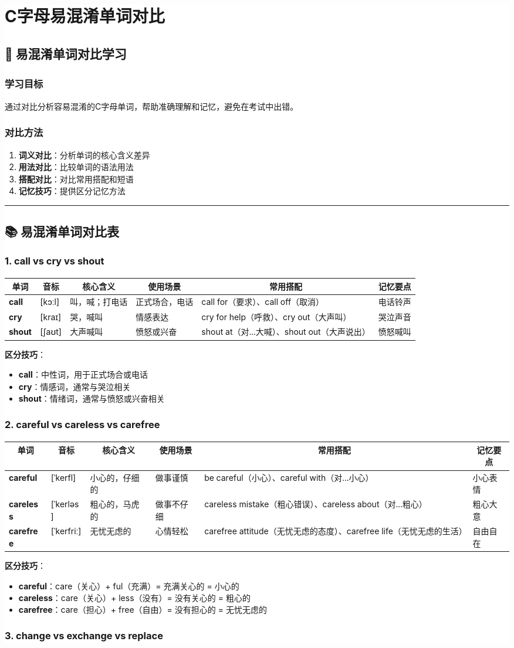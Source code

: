 # C字母易混淆单词对比

## 🎯 易混淆单词对比学习

### 学习目标
通过对比分析容易混淆的C字母单词，帮助准确理解和记忆，避免在考试中出错。

### 对比方法
1. **词义对比**：分析单词的核心含义差异
2. **用法对比**：比较单词的语法用法
3. **搭配对比**：对比常用搭配和短语
4. **记忆技巧**：提供区分记忆方法

---

## 📚 易混淆单词对比表

### 1. **call** vs **cry** vs **shout**

| 单词 | 音标 | 核心含义 | 使用场景 | 常用搭配 | 记忆要点 |
|------|------|----------|----------|----------|----------|
| **call** | [kɔːl] | 叫，喊；打电话 | 正式场合，电话 | call for（要求）、call off（取消） | 电话铃声 |
| **cry** | [kraɪ] | 哭，喊叫 | 情感表达 | cry for help（呼救）、cry out（大声叫） | 哭泣声音 |
| **shout** | [ʃaʊt] | 大声喊叫 | 愤怒或兴奋 | shout at（对...大喊）、shout out（大声说出） | 愤怒喊叫 |

**区分技巧**：
- **call**：中性词，用于正式场合或电话
- **cry**：情感词，通常与哭泣相关
- **shout**：情绪词，通常与愤怒或兴奋相关

### 2. **careful** vs **careless** vs **carefree**

| 单词 | 音标 | 核心含义 | 使用场景 | 常用搭配 | 记忆要点 |
|------|------|----------|----------|----------|----------|
| **careful** | [ˈkerfl] | 小心的，仔细的 | 做事谨慎 | be careful（小心）、careful with（对...小心） | 小心表情 |
| **careless** | [ˈkerləs] | 粗心的，马虎的 | 做事不仔细 | careless mistake（粗心错误）、careless about（对...粗心） | 粗心大意 |
| **carefree** | [ˈkerfriː] | 无忧无虑的 | 心情轻松 | carefree attitude（无忧无虑的态度）、carefree life（无忧无虑的生活） | 自由自在 |

**区分技巧**：
- **careful**：care（关心）+ ful（充满）= 充满关心的 = 小心的
- **careless**：care（关心）+ less（没有）= 没有关心的 = 粗心的
- **carefree**：care（担心）+ free（自由）= 没有担心的 = 无忧无虑的

### 3. **change** vs **exchange** vs **replace**
